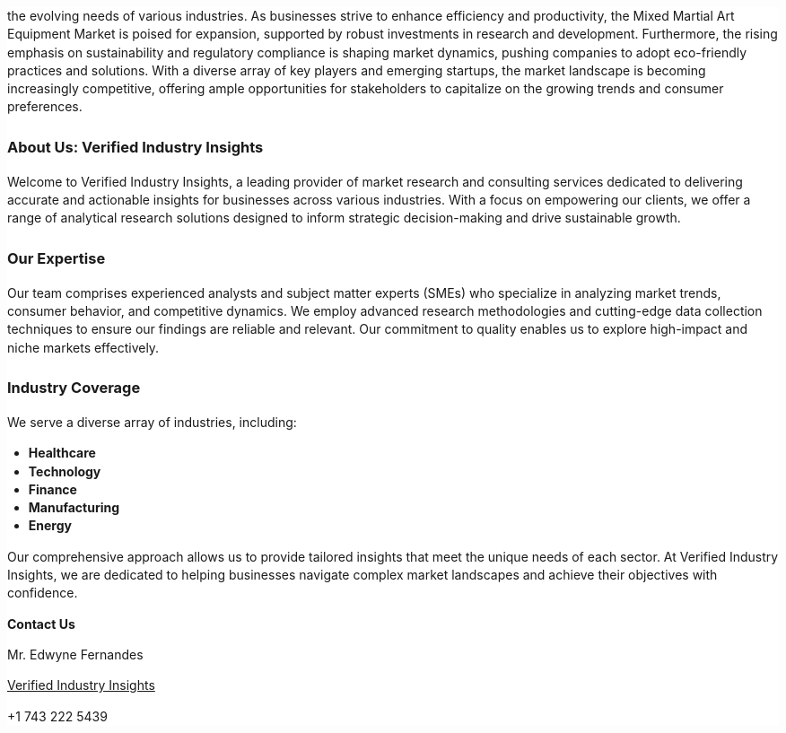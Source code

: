 the evolving needs of various industries. As businesses strive to enhance efficiency and productivity, the Mixed Martial Art Equipment Market is poised for expansion, supported by robust investments in research and development. Furthermore, the rising emphasis on sustainability and regulatory compliance is shaping market dynamics, pushing companies to adopt eco-friendly practices and solutions. With a diverse array of key players and emerging startups, the market landscape is becoming increasingly competitive, offering ample opportunities for stakeholders to capitalize on the growing trends and consumer preferences.</p><h3>About Us: Verified Industry Insights</h3><p>Welcome to Verified Industry Insights, a leading provider of market research and consulting services dedicated to delivering accurate and actionable insights for businesses across various industries. With a focus on empowering our clients, we offer a range of analytical research solutions designed to inform strategic decision-making and drive sustainable growth.</p><h3>Our Expertise</h3><p>Our team comprises experienced analysts and subject matter experts (SMEs) who specialize in analyzing market trends, consumer behavior, and competitive dynamics. We employ advanced research methodologies and cutting-edge data collection techniques to ensure our findings are reliable and relevant. Our commitment to quality enables us to explore high-impact and niche markets effectively.</p><h3>Industry Coverage</h3><p>We serve a diverse array of industries, including:</p><ul><li><strong>Healthcare</strong></li><li><strong>Technology</strong></li><li><strong>Finance</strong></li><li><strong>Manufacturing</strong></li><li><strong>Energy</strong></li></ul><p>Our comprehensive approach allows us to provide tailored insights that meet the unique needs of each sector. At Verified Industry Insights, we are dedicated to helping businesses navigate complex market landscapes and achieve their objectives with confidence.</p><p><strong>Contact Us</strong></p><p>Mr. Edwyne Fernandes</p><p><a href="https://www.verifiedindustryinsights.com/">Verified Industry Insights</a></p><p>+1 743 222 5439</p>
